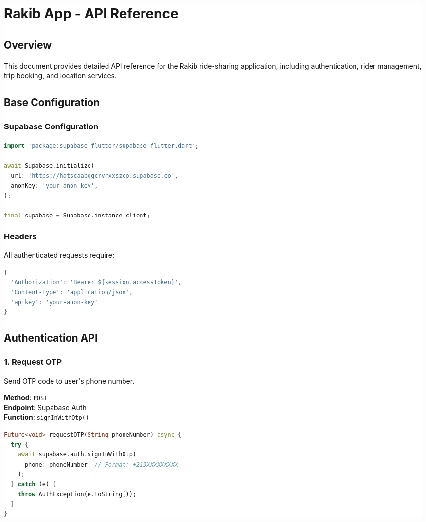 # Rakib App - API Reference

## Overview

This document provides detailed API reference for the Rakib ride-sharing application, including authentication, rider management, trip booking, and location services.

## Base Configuration

### Supabase Configuration
```dart
import 'package:supabase_flutter/supabase_flutter.dart';

await Supabase.initialize(
  url: 'https://hatscaabqgcrvrxxszco.supabase.co',
  anonKey: 'your-anon-key',
);

final supabase = Supabase.instance.client;
```

### Headers
All authenticated requests require:
```dart
{
  'Authorization': 'Bearer ${session.accessToken}',
  'Content-Type': 'application/json',
  'apikey': 'your-anon-key'
}
```

## Authentication API

### 1. Request OTP

Send OTP code to user's phone number.

**Method**: `POST`  
**Endpoint**: Supabase Auth  
**Function**: `signInWithOtp()`

```dart
Future<void> requestOTP(String phoneNumber) async {
  try {
    await supabase.auth.signInWithOtp(
      phone: phoneNumber, // Format: +213XXXXXXXXX
    );
  } catch (e) {
    throw AuthException(e.toString());
  }
}
```
